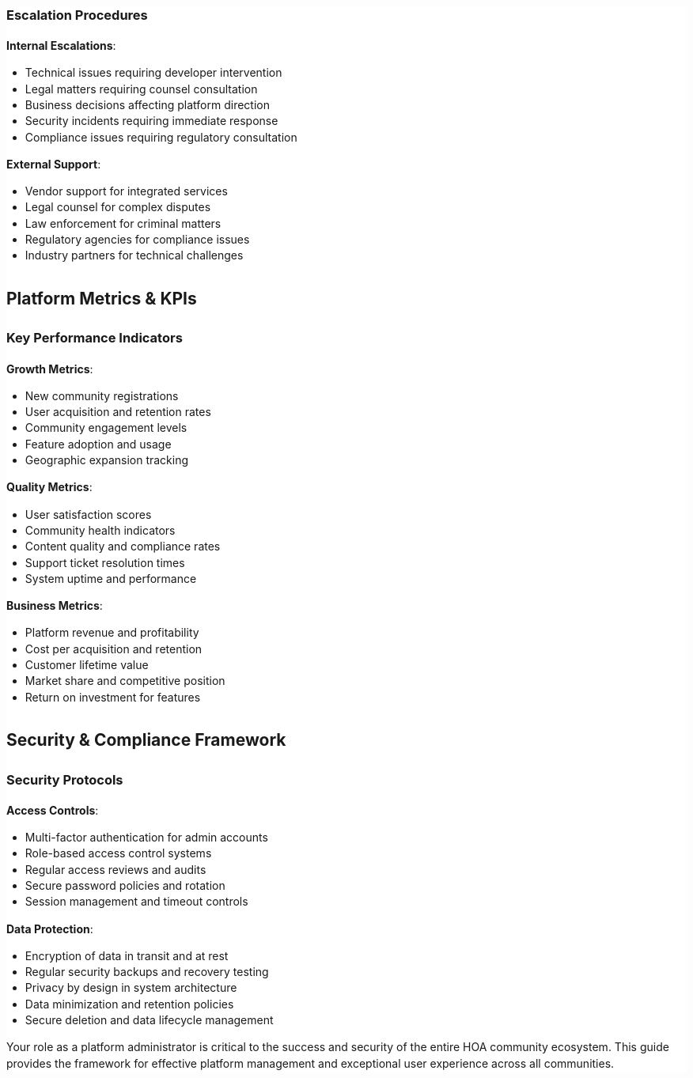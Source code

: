 ### Escalation Procedures
**Internal Escalations**:
- Technical issues requiring developer intervention
- Legal matters requiring counsel consultation
- Business decisions affecting platform direction
- Security incidents requiring immediate response
- Compliance issues requiring regulatory consultation

**External Support**:
- Vendor support for integrated services
- Legal counsel for complex disputes
- Law enforcement for criminal matters
- Regulatory agencies for compliance issues
- Industry partners for technical challenges

## Platform Metrics & KPIs

### Key Performance Indicators
**Growth Metrics**:
- New community registrations
- User acquisition and retention rates
- Community engagement levels
- Feature adoption and usage
- Geographic expansion tracking

**Quality Metrics**:
- User satisfaction scores
- Community health indicators
- Content quality and compliance rates
- Support ticket resolution times
- System uptime and performance

**Business Metrics**:
- Platform revenue and profitability
- Cost per acquisition and retention
- Customer lifetime value
- Market share and competitive position
- Return on investment for features

## Security & Compliance Framework

### Security Protocols
**Access Controls**:
- Multi-factor authentication for admin accounts
- Role-based access control systems
- Regular access reviews and audits
- Secure password policies and rotation
- Session management and timeout controls

**Data Protection**:
- Encryption of data in transit and at rest
- Regular security backups and recovery testing
- Privacy by design in system architecture
- Data minimization and retention policies
- Secure deletion and data lifecycle management

Your role as a platform administrator is critical to the success and security of the entire HOA community ecosystem. This guide provides the framework for effective platform management and exceptional user experience across all communities.